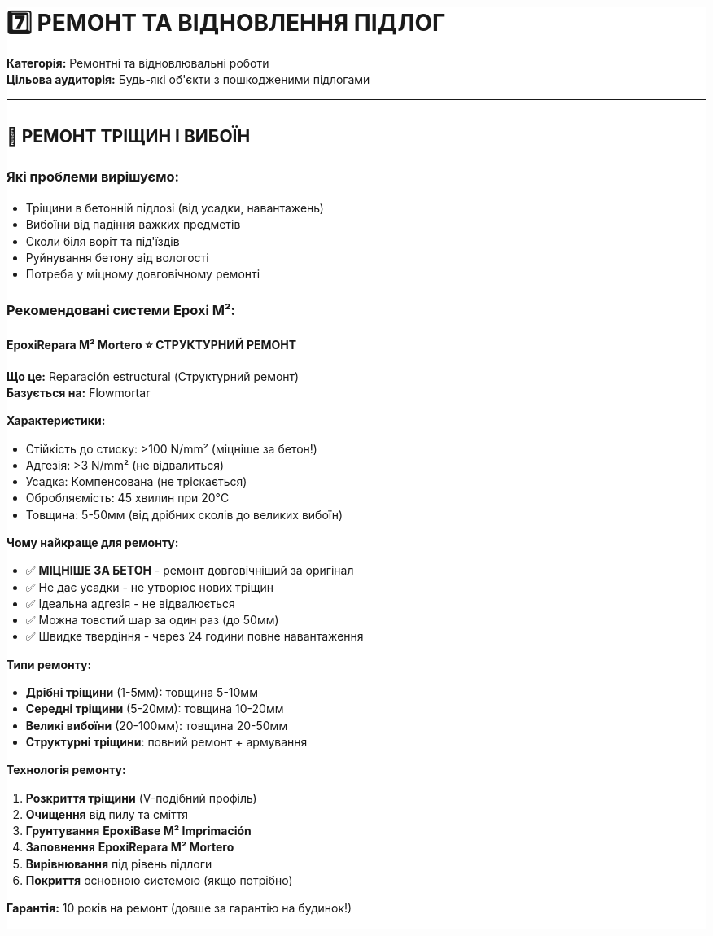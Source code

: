 # 7️⃣ РЕМОНТ ТА ВІДНОВЛЕННЯ ПІДЛОГ

**Категорія:** Ремонтні та відновлювальні роботи  
**Цільова аудиторія:** Будь-які об'єкти з пошкодженими підлогами

---

## 🔨 РЕМОНТ ТРІЩИН І ВИБОЇН

### **Які проблеми вирішуємо:**
- Тріщини в бетонній підлозі (від усадки, навантажень)
- Вибоїни від падіння важких предметів
- Сколи біля воріт та під'їздів
- Руйнування бетону від вологості
- Потреба у міцному довговічному ремонті

### **Рекомендовані системи Epoxi M²:**

#### **EpoxiRepara M² Mortero** ⭐ СТРУКТУРНИЙ РЕМОНТ
**Що це:** Reparación estructural (Структурний ремонт)  
**Базується на:** Flowmortar

**Характеристики:**
- Стійкість до стиску: >100 N/mm² (міцніше за бетон!)
- Адгезія: >3 N/mm² (не відвалиться)
- Усадка: Компенсована (не тріскається)
- Обробляємість: 45 хвилин при 20°C
- Товщина: 5-50мм (від дрібних сколів до великих вибоїн)

**Чому найкраще для ремонту:**
- ✅ **МІЦНІШЕ ЗА БЕТОН** - ремонт довговічніший за оригінал
- ✅ Не дає усадки - не утворює нових тріщин
- ✅ Ідеальна адгезія - не відвалюється
- ✅ Можна товстий шар за один раз (до 50мм)
- ✅ Швидке твердіння - через 24 години повне навантаження

**Типи ремонту:**
- **Дрібні тріщини** (1-5мм): товщина 5-10мм
- **Середні тріщини** (5-20мм): товщина 10-20мм
- **Великі вибоїни** (20-100мм): товщина 20-50мм
- **Структурні тріщини**: повний ремонт + армування

**Технологія ремонту:**
1. **Розкриття тріщини** (V-подібний профіль)
2. **Очищення** від пилу та сміття
3. **Грунтування** **EpoxiBase M² Imprimación**
4. **Заповнення** **EpoxiRepara M² Mortero**
5. **Вирівнювання** під рівень підлоги
6. **Покриття** основною системою (якщо потрібно)

**Гарантія:** 10 років на ремонт (довше за гарантію на будинок!)

---